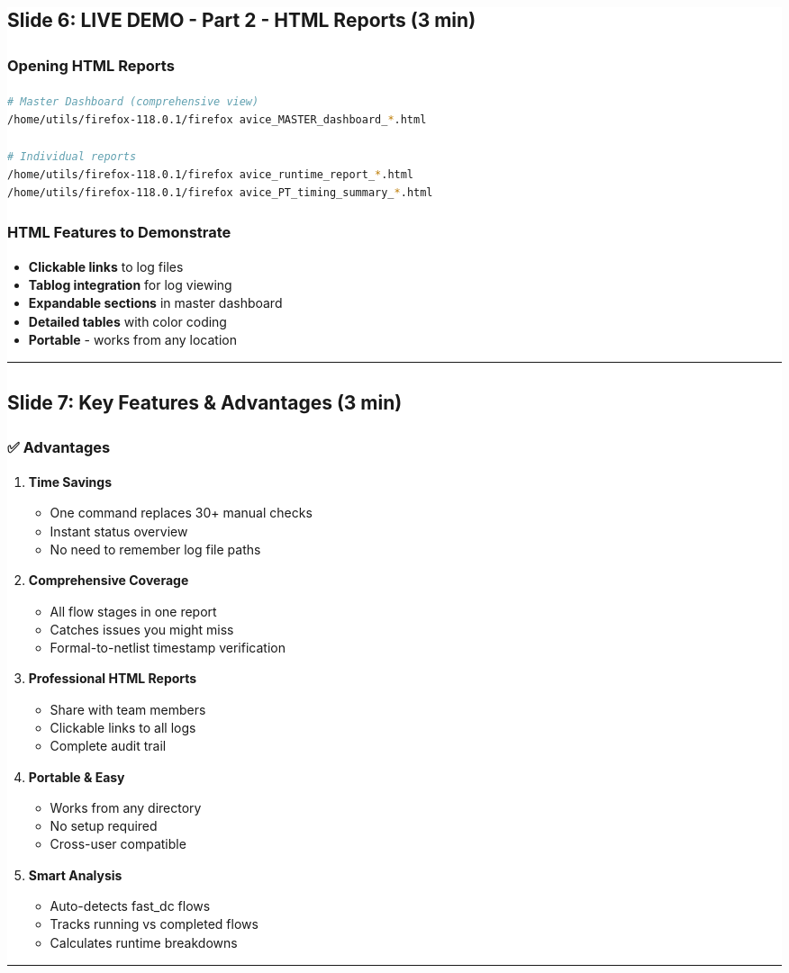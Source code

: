 ## Slide 6: LIVE DEMO - Part 2 - HTML Reports (3 min)

### Opening HTML Reports
```bash
# Master Dashboard (comprehensive view)
/home/utils/firefox-118.0.1/firefox avice_MASTER_dashboard_*.html

# Individual reports
/home/utils/firefox-118.0.1/firefox avice_runtime_report_*.html
/home/utils/firefox-118.0.1/firefox avice_PT_timing_summary_*.html
```

### HTML Features to Demonstrate
- **Clickable links** to log files
- **Tablog integration** for log viewing
- **Expandable sections** in master dashboard
- **Detailed tables** with color coding
- **Portable** - works from any location

---

## Slide 7: Key Features & Advantages (3 min)

### ✅ Advantages

1. **Time Savings**
   - One command replaces 30+ manual checks
   - Instant status overview
   - No need to remember log file paths

2. **Comprehensive Coverage**
   - All flow stages in one report
   - Catches issues you might miss
   - Formal-to-netlist timestamp verification

3. **Professional HTML Reports**
   - Share with team members
   - Clickable links to all logs
   - Complete audit trail

4. **Portable & Easy**
   - Works from any directory
   - No setup required
   - Cross-user compatible

5. **Smart Analysis**
   - Auto-detects fast_dc flows
   - Tracks running vs completed flows
   - Calculates runtime breakdowns

---
